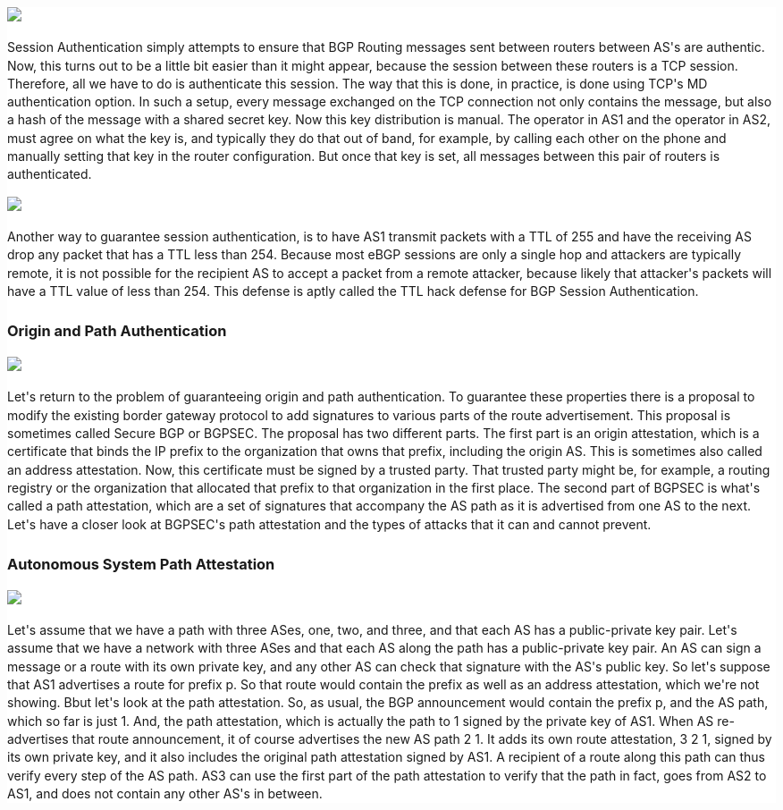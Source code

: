 ![](/6250/images/fig14.21.png)

Session Authentication simply attempts to ensure that BGP Routing messages sent between
routers between AS's are authentic. Now, this turns out to be a little bit easier than it might
appear, because the session between these routers is a TCP session. Therefore, all we have to do
is authenticate this session. The way that this is done, in practice, is done using TCP's MD
authentication option. In such a setup, every message exchanged on the TCP connection not only
contains the message, but also a hash of the message with a shared secret key. Now this key
distribution is manual. The operator in AS1 and the operator in AS2, must agree on what the key
is, and typically they do that out of band, for example, by calling each other on the phone and
manually setting that key in the router configuration. But once that key is set, all messages
between this pair of routers is authenticated.

![](/6250/images/fig14.22.png)

Another way to guarantee session authentication, is to have AS1 transmit packets with a TTL of
255 and have the receiving AS drop any packet that has a TTL less than 254. Because most
eBGP sessions are only a single hop and attackers are typically remote, it is not possible for the
recipient AS to accept a packet from a remote attacker, because likely that attacker's packets will
have a TTL value of less than 254. This defense is aptly called the TTL hack defense for BGP
Session Authentication.

### Origin and Path Authentication

![](/6250/images/fig14.23.png)


Let's return to the problem of guaranteeing origin and path authentication. To guarantee these
properties there is a proposal to modify the existing border gateway protocol to add signatures to
various parts of the route advertisement. This proposal is sometimes called Secure BGP or
BGPSEC. The proposal has two different parts. The first part is an origin attestation, which is a
certificate that binds the IP prefix to the organization that owns that prefix, including the origin
AS. This is sometimes also called an address attestation. Now, this certificate must be signed by
a trusted party. That trusted party might be, for example, a routing registry or the organization
that allocated that prefix to that organization in the first place. The second part of BGPSEC is
what's called a path attestation, which are a set of signatures that accompany the AS path as it is
advertised from one AS to the next. Let's have a closer look at BGPSEC's path attestation and the
types of attacks that it can and cannot prevent.

### Autonomous System Path Attestation

![](/6250/images/fig14.24.png)

Let's assume that we have a path with three ASes, one, two, and three, and that each AS has a
public-private key pair. Let's assume that we have a network with three ASes and that each AS
along the path has a public-private key pair. An AS can sign a message or a route with its own
private key, and any other AS can check that signature with the AS's public key. So let's suppose
that AS1 advertises a route for prefix p. So that route would contain the prefix as well as an
address attestation, which we're not showing. Bbut let's look at the path attestation. So, as usual,
the BGP announcement would contain the prefix p, and the AS path, which so far is just 1. And,
the path attestation, which is actually the path to 1 signed by the private key of AS1. When AS
re-advertises that route announcement, it of course advertises the new AS path 2 1. It adds its
own route attestation, 3 2 1, signed by its own private key, and it also includes the original path
attestation signed by AS1. A recipient of a route along this path can thus verify every step of the
AS path. AS3 can use the first part of the path attestation to verify that the path in fact, goes from
AS2 to AS1, and does not contain any other AS's in between.
